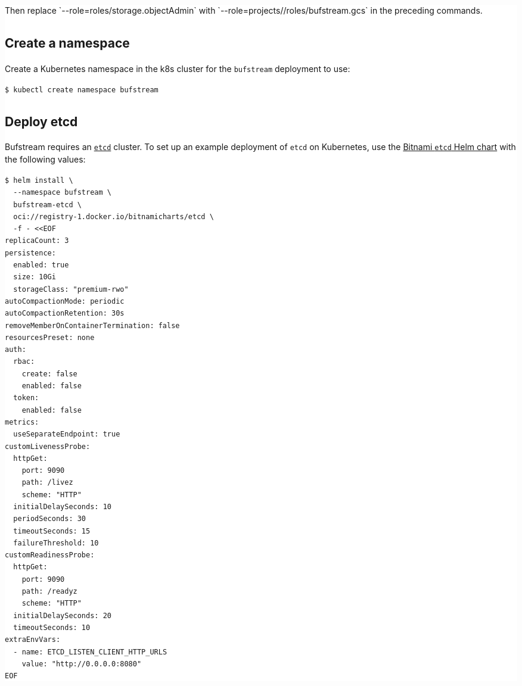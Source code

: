 Then replace \`--role=roles/storage.objectAdmin\` with \`--role=projects//roles/bufstream.gcs\` in the preceding commands.

## Create a namespace

Create a Kubernetes namespace in the k8s cluster for the `bufstream` deployment to use:

```console
$ kubectl create namespace bufstream
```

## Deploy etcd

Bufstream requires an [`etcd`](https://etcd.io/) cluster. To set up an example deployment of `etcd` on Kubernetes, use the [Bitnami `etcd` Helm chart](https://github.com/bitnami/charts/tree/main/bitnami/etcd) with the following values:

```console
$ helm install \
  --namespace bufstream \
  bufstream-etcd \
  oci://registry-1.docker.io/bitnamicharts/etcd \
  -f - <<EOF
replicaCount: 3
persistence:
  enabled: true
  size: 10Gi
  storageClass: "premium-rwo"
autoCompactionMode: periodic
autoCompactionRetention: 30s
removeMemberOnContainerTermination: false
resourcesPreset: none
auth:
  rbac:
    create: false
    enabled: false
  token:
    enabled: false
metrics:
  useSeparateEndpoint: true
customLivenessProbe:
  httpGet:
    port: 9090
    path: /livez
    scheme: "HTTP"
  initialDelaySeconds: 10
  periodSeconds: 30
  timeoutSeconds: 15
  failureThreshold: 10
customReadinessProbe:
  httpGet:
    port: 9090
    path: /readyz
    scheme: "HTTP"
  initialDelaySeconds: 20
  timeoutSeconds: 10
extraEnvVars:
  - name: ETCD_LISTEN_CLIENT_HTTP_URLS
    value: "http://0.0.0.0:8080"
EOF
```
